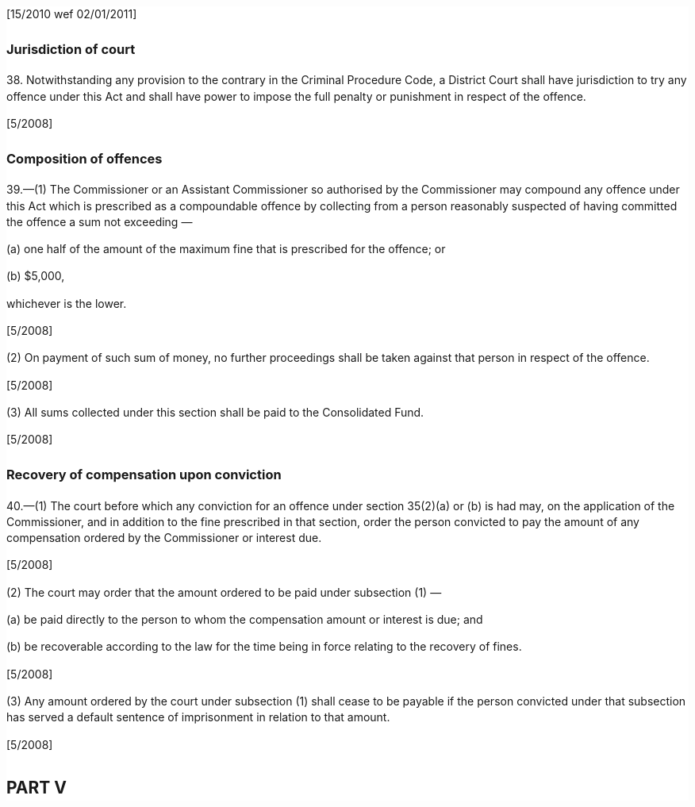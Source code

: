 [15/2010 wef 02/01/2011]

### Jurisdiction of court

38\. Notwithstanding any provision to the contrary in the Criminal Procedure Code, a District Court shall have jurisdiction to try any offence under this Act and shall have power to impose the full penalty or punishment in respect of the offence.

[5/2008]

### Composition of offences

39\.—(1) The Commissioner or an Assistant Commissioner so authorised by the Commissioner may compound any offence under this Act which is prescribed as a compoundable offence by collecting from a person reasonably suspected of having committed the offence a sum not exceeding —

(a) one half of the amount of the maximum fine that is prescribed for the offence; or

(b) $5,000,

whichever is the lower.

[5/2008]

(2) On payment of such sum of money, no further proceedings shall be taken against that person in respect of the offence.

[5/2008]

(3) All sums collected under this section shall be paid to the Consolidated Fund.

[5/2008]

### Recovery of compensation upon conviction

40\.—(1) The court before which any conviction for an offence under section 35(2)(a) or (b) is had may, on the application of the Commissioner, and in addition to the fine prescribed in that section, order the person convicted to pay the amount of any compensation ordered by the Commissioner or interest due.

[5/2008]

(2) The court may order that the amount ordered to be paid under subsection (1) —

(a) be paid directly to the person to whom the compensation amount or interest is due; and

(b) be recoverable according to the law for the time being in force relating to the recovery of fines.

[5/2008]

(3) Any amount ordered by the court under subsection (1) shall cease to be payable if the person convicted under that subsection has served a default sentence of imprisonment in relation to that amount.

[5/2008]

## PART V

